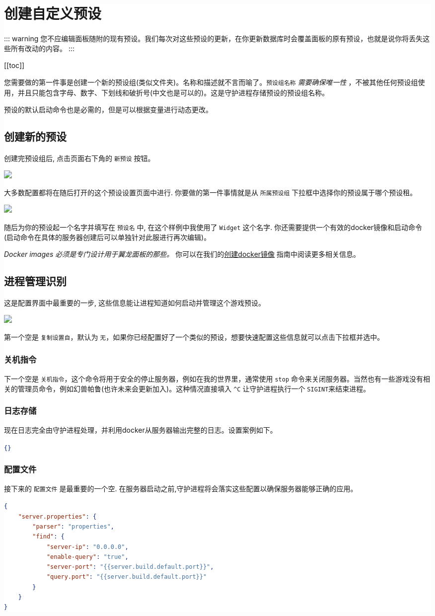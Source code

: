 # 创建自定义预设
::: warning
您不应编辑面板随附的现有预设。我们每次对这些预设的更新，在你更新数据库时会覆盖面板的原有预设，也就是说你将丢失这些所有改动的内容。
:::

[[toc]]

您需要做的第一件事是创建一个新的预设组(类似文件夹)。名称和描述就不言而喻了。`预设组名称` _需要确保唯一性_ ，不被其他任何预设组使用，并且只能包含字母、数字、下划线和破折号(中文也是可以的)。这是守护进程存储预设的预设组名称。

预设的默认启动命令也是必需的，但是可以根据变量进行动态更改。

## 创建新的预设
创建完预设组后, 点击页面右下角的 `新预设` 按钮。

![](../../../.vuepress/public/community/config/eggs/Pterodactyl_Create_New_Egg_Select.png)

大多数配置都将在随后打开的这个预设设置页面中进行. 你要做的第一件事情就是从 `所属预设组` 下拉框中选择你的预设属于哪个预设租。

![](../../../.vuepress/public/community/config/eggs/Pterodactyl_Create_New_Egg_Process_Management.png)

随后为你的预设起一个名字并填写在 `预设名` 中, 在这个样例中我使用了 `Widget` 这个名字. 你还需要提供一个有效的docker镜像和启动命令 (启动命令在具体的服务器创建后可以单独针对此服进行再次编辑)。

_Docker images 必须是专门设计用于翼龙面板的那些。_ 你可以在我们的[创建docker镜像](/community/config/eggs/creating_a_custom_image.md) 指南中阅读更多相关信息。

## 进程管理识别
这是配置界面中最重要的一步, 这些信息能让进程知道如何启动并管理这个游戏预设。

![](../../../.vuepress/public/community/config/eggs/Pterodactyl_Create_New_Egg_Process_Management.png)

第一个空是 `复制设置自`，默认为 `无`，如果你已经配置好了一个类似的预设，想要快速配置这些信息就可以点击下拉框并选中。

### 关机指令
下一个空是 `关机指令`，这个命令将用于安全的停止服务器，例如在我的世界里，通常使用 `stop` 命令来关闭服务器。当然也有一些游戏没有相关的管理员命令，例如幻兽帕鲁(也许未来会更新加入)。这种情况直接填入 `^C` 让守护进程执行一个 `SIGINT`来结束进程。

### 日志存储
现在日志完全由守护进程处理，并利用docker从服务器输出完整的日志。设置案例如下。

```json
{}
``` 

### 配置文件
接下来的 `配置文件` 是最重要的一个空. 在服务器启动之前,守护进程将会落实这些配置以确保服务器能够正确的应用。

```json
{
    "server.properties": {
        "parser": "properties",
        "find": {
            "server-ip": "0.0.0.0",
            "enable-query": "true",
            "server-port": "{{server.build.default.port}}",
            "query.port": "{{server.build.default.port}}"
        }
    }
}
```
